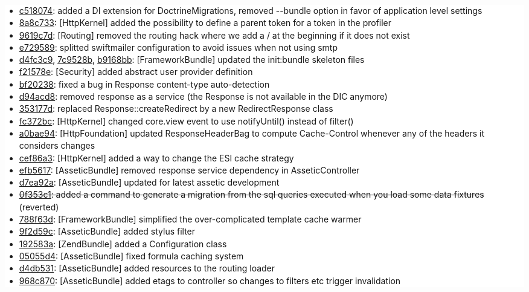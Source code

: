   * [c518074](http://github.com/symfony/symfony/commit/c5180743066cae38b13134ef24137c215a707a1d "c5180743066cae38b13134ef24137c215a707a1d commit on github"): added a DI extension for DoctrineMigrations, removed --bundle option in favor of application level settings
  * [8a8c733](http://github.com/symfony/symfony/commit/8a8c73336918a25eec11e2546e7bf641f85b8dba "8a8c73336918a25eec11e2546e7bf641f85b8dba commit on github"): \[HttpKernel\] added the possibility to define a parent token for a token in the profiler
  * [9619c7d](http://github.com/symfony/symfony/commit/9619c7dade0db54d9171dcc26c7218f94ec45e9e "9619c7dade0db54d9171dcc26c7218f94ec45e9e commit on github"): \[Routing\] removed the routing hack where we add a / at the beginning if it does not exist
  * [e729589](http://github.com/symfony/symfony/commit/e729589b106e271dc41aad72903e6e9028a12a7e "e729589b106e271dc41aad72903e6e9028a12a7e commit on github"): splitted swiftmailer configuration to avoid issues when not using smtp
  * [d4fc3c9](http://github.com/symfony/symfony/commit/d4fc3c98b1cdd6f3df63d70ad2c4b7c0840ed8f9 "d4fc3c98b1cdd6f3df63d70ad2c4b7c0840ed8f9 commit on github"), [7c9528b](http://github.com/symfony/symfony/commit/7c9528be7bb9ece6c184ad0b9978d51d0c91bb29 "7c9528be7bb9ece6c184ad0b9978d51d0c91bb29 commit on github"), [b9168bb](http://github.com/symfony/symfony/commit/b9168bb6529ea673841bfcae34639cfc35369ad3 "b9168bb6529ea673841bfcae34639cfc35369ad3 commit on github"): \[FrameworkBundle\] updated the init:bundle skeleton files
  * [f21578e](http://github.com/symfony/symfony/commit/f21578e8195ec08a1b5becfadb5c6b32a5e5c961 "f21578e8195ec08a1b5becfadb5c6b32a5e5c961 commit on github"): \[Security\] added abstract user provider definition
  * [bf20238](http://github.com/symfony/symfony/commit/bf20238178e2ab1fb759464180c1cdcfb96b6cc4 "bf20238178e2ab1fb759464180c1cdcfb96b6cc4 commit on github"): fixed a bug in Response content-type auto-detection
  * [d94acd8](http://github.com/symfony/symfony/commit/d94acd85f9aee2342c7ec381d7fdd66aea1eafef "d94acd85f9aee2342c7ec381d7fdd66aea1eafef commit on github"): removed response as a service (the Response is not available in the DIC anymore)
  * [353177d](http://github.com/symfony/symfony/commit/353177d1d66ea220137beeedb0d50915b45f88ec "353177d1d66ea220137beeedb0d50915b45f88ec commit on github"): replaced Response::createRedirect by a new RedirectResponse class
  * [fc372bc](http://github.com/symfony/symfony/commit/fc372bc217385dc5130989150e979537140771a3 "fc372bc217385dc5130989150e979537140771a3 commit on github"): \[HttpKernel\] changed core.view event to use notifyUntil() instead of filter()
  * [a0bae94](http://github.com/symfony/symfony/commit/a0bae94f882966cc60707b8a0b55ca1cd6e6029c "a0bae94f882966cc60707b8a0b55ca1cd6e6029c commit on github"): \[HttpFoundation\] updated ResponseHeaderBag to compute Cache-Control whenever any of the headers it considers changes
  * [cef86a3](http://github.com/symfony/symfony/commit/cef86a3771d28a6588492664d6c4c370a4cb676f "cef86a3771d28a6588492664d6c4c370a4cb676f commit on github"): \[HttpKernel\] added a way to change the ESI cache strategy
  * [efb5617](http://github.com/symfony/symfony/commit/efb561767b0f48c2e128cb9f422634866cd25851 "efb561767b0f48c2e128cb9f422634866cd25851 commit on github"): \[AsseticBundle\] removed response service dependency in AsseticController
  * [d7ea92a](http://github.com/symfony/symfony/commit/d7ea92a0f62175f525a99397682e6d8d143fce17 "d7ea92a0f62175f525a99397682e6d8d143fce17 commit on github"): \[AsseticBundle\] updated for latest assetic development
  * <del>[0f353c1](http://github.com/symfony/symfony/commit/0f353c14110c1dc2383b231503cf3c933b846d55 "0f353c14110c1dc2383b231503cf3c933b846d55 commit on github"): added a command to generate a migration from the sql queries executed when you load some data fixtures</del> (reverted)
  * [788f63d](http://github.com/symfony/symfony/commit/788f63d460bdb2260f008d86cc094841f2e70894 "788f63d460bdb2260f008d86cc094841f2e70894 commit on github"): \[FrameworkBundle\] simplified the over-complicated template cache warmer
  * [9f2d59c](http://github.com/symfony/symfony/commit/9f2d59c489494552d2f74fa0a0b075b1a5a0d800 "9f2d59c489494552d2f74fa0a0b075b1a5a0d800 commit on github"): \[AsseticBundle\] added stylus filter
  * [192583a](http://github.com/symfony/symfony/commit/192583a225158c2f0d3022f9ec768806b36b4003 "192583a225158c2f0d3022f9ec768806b36b4003 commit on github"): \[ZendBundle\] added a Configuration class
  * [05055d4](http://github.com/symfony/symfony/commit/05055d443c82bd0206aed396a205df56ae6e8e05 "05055d443c82bd0206aed396a205df56ae6e8e05 commit on github"): \[AsseticBundle\] fixed formula caching system
  * [d4db531](http://github.com/symfony/symfony/commit/d4db5319c821c8769771567ff6ea2d208e3bcb28 "d4db5319c821c8769771567ff6ea2d208e3bcb28 commit on github"): \[AsseticBundle\] added resources to the routing loader
  * [968c870](http://github.com/symfony/symfony/commit/968c870c9455c363ec14fed44e17313d6e4ec368 "968c870c9455c363ec14fed44e17313d6e4ec368 commit on github"): \[AsseticBundle\] added etags to controller so changes to filters etc trigger invalidation